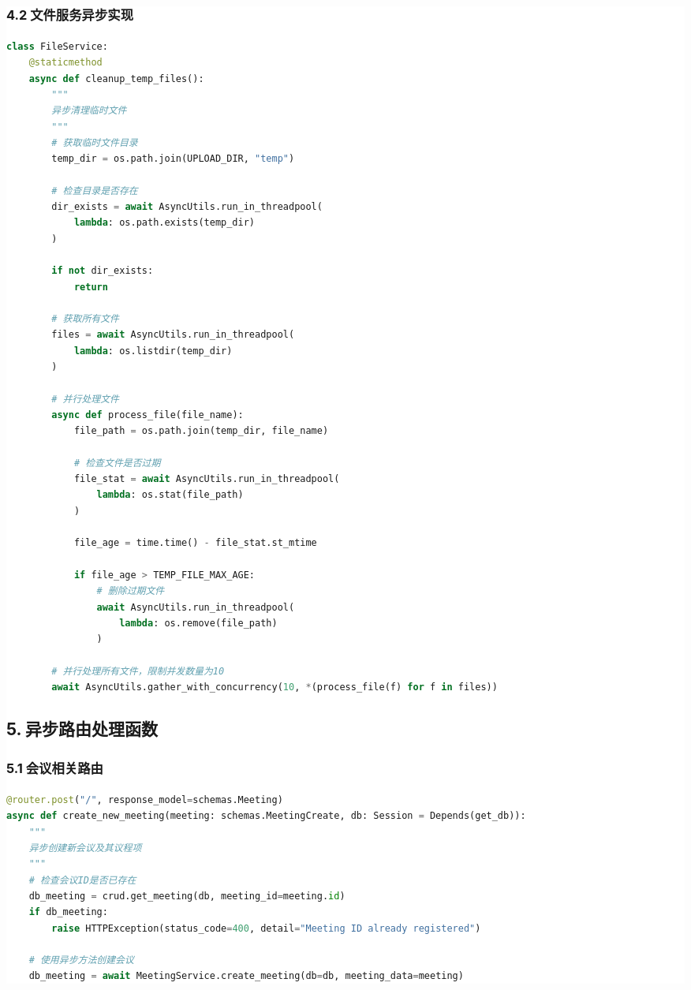 ### 4.2 文件服务异步实现

```python
class FileService:
    @staticmethod
    async def cleanup_temp_files():
        """
        异步清理临时文件
        """
        # 获取临时文件目录
        temp_dir = os.path.join(UPLOAD_DIR, "temp")
        
        # 检查目录是否存在
        dir_exists = await AsyncUtils.run_in_threadpool(
            lambda: os.path.exists(temp_dir)
        )
        
        if not dir_exists:
            return
            
        # 获取所有文件
        files = await AsyncUtils.run_in_threadpool(
            lambda: os.listdir(temp_dir)
        )
        
        # 并行处理文件
        async def process_file(file_name):
            file_path = os.path.join(temp_dir, file_name)
            
            # 检查文件是否过期
            file_stat = await AsyncUtils.run_in_threadpool(
                lambda: os.stat(file_path)
            )
            
            file_age = time.time() - file_stat.st_mtime
            
            if file_age > TEMP_FILE_MAX_AGE:
                # 删除过期文件
                await AsyncUtils.run_in_threadpool(
                    lambda: os.remove(file_path)
                )
                
        # 并行处理所有文件，限制并发数量为10
        await AsyncUtils.gather_with_concurrency(10, *(process_file(f) for f in files))
```

## 5. 异步路由处理函数

### 5.1 会议相关路由

```python
@router.post("/", response_model=schemas.Meeting)
async def create_new_meeting(meeting: schemas.MeetingCreate, db: Session = Depends(get_db)):
    """
    异步创建新会议及其议程项
    """
    # 检查会议ID是否已存在
    db_meeting = crud.get_meeting(db, meeting_id=meeting.id)
    if db_meeting:
        raise HTTPException(status_code=400, detail="Meeting ID already registered")
    
    # 使用异步方法创建会议
    db_meeting = await MeetingService.create_meeting(db=db, meeting_data=meeting)
```